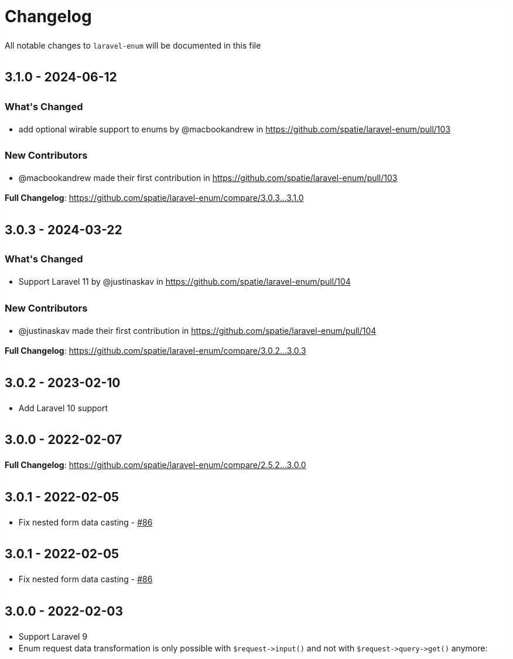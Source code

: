 # Changelog

All notable changes to `laravel-enum` will be documented in this file

## 3.1.0 - 2024-06-12

### What's Changed

* add optional wirable support to enums by @macbookandrew in https://github.com/spatie/laravel-enum/pull/103

### New Contributors

* @macbookandrew made their first contribution in https://github.com/spatie/laravel-enum/pull/103

**Full Changelog**: https://github.com/spatie/laravel-enum/compare/3.0.3...3.1.0

## 3.0.3 - 2024-03-22

### What's Changed

* Support Laravel 11 by @justinaskav in https://github.com/spatie/laravel-enum/pull/104

### New Contributors

* @justinaskav made their first contribution in https://github.com/spatie/laravel-enum/pull/104

**Full Changelog**: https://github.com/spatie/laravel-enum/compare/3.0.2...3.0.3

## 3.0.2 - 2023-02-10

- Add Laravel 10 support

## 3.0.0 - 2022-02-07

**Full Changelog**: https://github.com/spatie/laravel-enum/compare/2.5.2...3.0.0

## 3.0.1 - 2022-02-05

- Fix nested form data casting - [#86](https://github.com/spatie/laravel-enum/pull/86)

## 3.0.1 - 2022-02-05

- Fix nested form data casting - [#86](https://github.com/spatie/laravel-enum/pull/86)

## 3.0.0 - 2022-02-03

- Support Laravel 9
- Enum request data transformation is only possible with `$request->input()` and not with `$request->query->get()` anymore:
